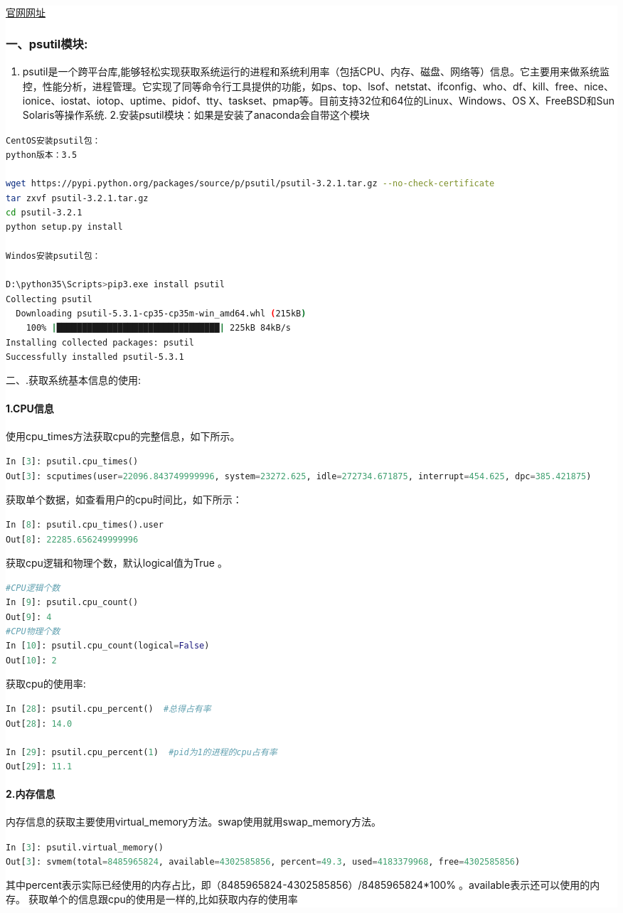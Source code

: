 [官网网址](https://pypi.org/project/psutil/)
### 一、psutil模块:

1. psutil是一个跨平台库,能够轻松实现获取系统运行的进程和系统利用率（包括CPU、内存、磁盘、网络等）信息。它主要用来做系统监控，性能分析，进程管理。它实现了同等命令行工具提供的功能，如ps、top、lsof、netstat、ifconfig、who、df、kill、free、nice、ionice、iostat、iotop、uptime、pidof、tty、taskset、pmap等。目前支持32位和64位的Linux、Windows、OS X、FreeBSD和Sun Solaris等操作系统.
2.安装psutil模块：如果是安装了anaconda会自带这个模块
```bash
CentOS安装psutil包：
python版本：3.5
 
wget https://pypi.python.org/packages/source/p/psutil/psutil-3.2.1.tar.gz --no-check-certificate
tar zxvf psutil-3.2.1.tar.gz
cd psutil-3.2.1
python setup.py install
 
Windos安装psutil包：
 
D:\python35\Scripts>pip3.exe install psutil
Collecting psutil
  Downloading psutil-5.3.1-cp35-cp35m-win_amd64.whl (215kB)
    100% |████████████████████████████████| 225kB 84kB/s
Installing collected packages: psutil
Successfully installed psutil-5.3.1
```
二、.获取系统基本信息的使用:

#### 1.CPU信息
使用cpu_times方法获取cpu的完整信息，如下所示。
```python
In [3]: psutil.cpu_times()
Out[3]: scputimes(user=22096.843749999996, system=23272.625, idle=272734.671875, interrupt=454.625, dpc=385.421875)
```
获取单个数据，如查看用户的cpu时间比，如下所示：

```python
In [8]: psutil.cpu_times().user
Out[8]: 22285.656249999996
```
获取cpu逻辑和物理个数，默认logical值为True 。
```python
#CPU逻辑个数
In [9]: psutil.cpu_count()
Out[9]: 4
#CPU物理个数
In [10]: psutil.cpu_count(logical=False)
Out[10]: 2
```
获取cpu的使用率:
```python
In [28]: psutil.cpu_percent()  #总得占有率
Out[28]: 14.0

In [29]: psutil.cpu_percent(1)  #pid为1的进程的cpu占有率
Out[29]: 11.1
```
#### 2.内存信息
内存信息的获取主要使用virtual_memory方法。swap使用就用swap_memory方法。
```python
In [3]: psutil.virtual_memory()
Out[3]: svmem(total=8485965824, available=4302585856, percent=49.3, used=4183379968, free=4302585856)
```
其中percent表示实际已经使用的内存占比，即（8485965824-4302585856）/8485965824*100% 。available表示还可以使用的内存。
获取单个的信息跟cpu的使用是一样的,比如获取内存的使用率